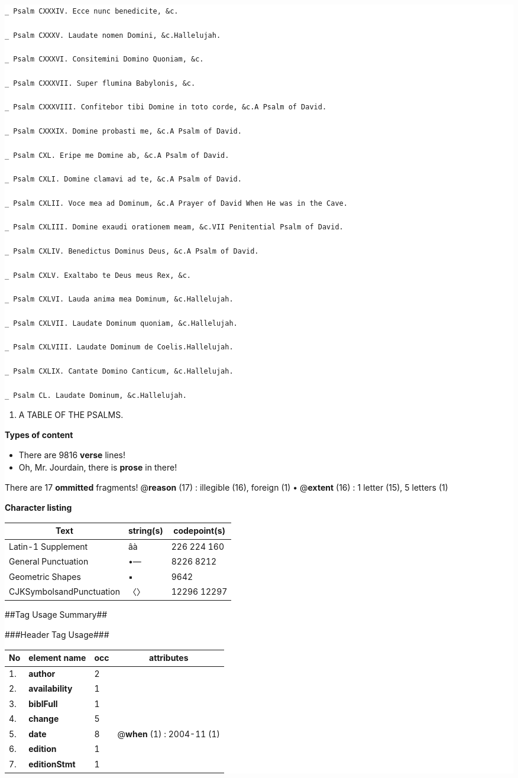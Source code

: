     _ Psalm CXXXIV. Ecce nunc benedicite, &c.

    _ Psalm CXXXV. Laudate nomen Domini, &c.Hallelujah.

    _ Psalm CXXXVI. Consitemini Domino Quoniam, &c.

    _ Psalm CXXXVII. Super flumina Babylonis, &c.

    _ Psalm CXXXVIII. Confitebor tibi Domine in toto corde, &c.A Psalm of David.

    _ Psalm CXXXIX. Domine probasti me, &c.A Psalm of David.

    _ Psalm CXL. Eripe me Domine ab, &c.A Psalm of David.

    _ Psalm CXLI. Domine clamavi ad te, &c.A Psalm of David.

    _ Psalm CXLII. Voce mea ad Dominum, &c.A Prayer of David When He was in the Cave.

    _ Psalm CXLIII. Domine exaudi orationem meam, &c.VII Penitential Psalm of David.

    _ Psalm CXLIV. Benedictus Dominus Deus, &c.A Psalm of David.

    _ Psalm CXLV. Exaltabo te Deus meus Rex, &c.

    _ Psalm CXLVI. Lauda anima mea Dominum, &c.Hallelujah.

    _ Psalm CXLVII. Laudate Dominum quoniam, &c.Hallelujah.

    _ Psalm CXLVIII. Laudate Dominum de Coelis.Hallelujah.

    _ Psalm CXLIX. Cantate Domino Canticum, &c.Hallelujah.

    _ Psalm CL. Laudate Dominum, &c.Hallelujah.

1. A TABLE OF THE PSALMS.

**Types of content**

  * There are 9816 **verse** lines!
  * Oh, Mr. Jourdain, there is **prose** in there!

There are 17 **ommitted** fragments! 
 @__reason__ (17) : illegible (16), foreign (1)  •  @__extent__ (16) : 1 letter (15), 5 letters (1)

**Character listing**


|Text|string(s)|codepoint(s)|
|---|---|---|
|Latin-1 Supplement|âà |226 224 160|
|General Punctuation|•—|8226 8212|
|Geometric Shapes|▪|9642|
|CJKSymbolsandPunctuation|〈〉|12296 12297|

##Tag Usage Summary##

###Header Tag Usage###

|No|element name|occ|attributes|
|---|---|---|---|
|1.|__author__|2||
|2.|__availability__|1||
|3.|__biblFull__|1||
|4.|__change__|5||
|5.|__date__|8| @__when__ (1) : 2004-11 (1)|
|6.|__edition__|1||
|7.|__editionStmt__|1||